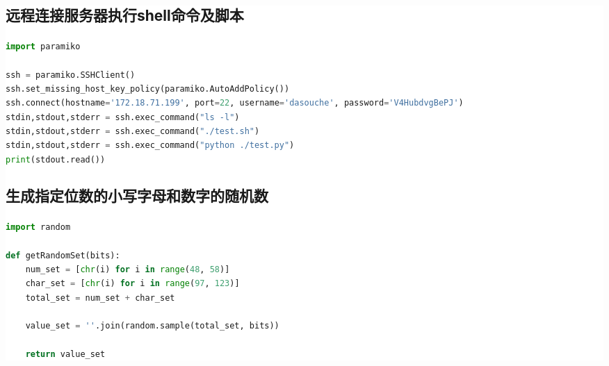 ## 远程连接服务器执行shell命令及脚本

```python
import paramiko

ssh = paramiko.SSHClient()
ssh.set_missing_host_key_policy(paramiko.AutoAddPolicy())
ssh.connect(hostname='172.18.71.199', port=22, username='dasouche', password='V4HubdvgBePJ')
stdin,stdout,stderr = ssh.exec_command("ls -l")
stdin,stdout,stderr = ssh.exec_command("./test.sh")
stdin,stdout,stderr = ssh.exec_command("python ./test.py")
print(stdout.read())
```

## 生成指定位数的小写字母和数字的随机数

```python
import random

def getRandomSet(bits):
    num_set = [chr(i) for i in range(48, 58)]
    char_set = [chr(i) for i in range(97, 123)]
    total_set = num_set + char_set

    value_set = ''.join(random.sample(total_set, bits))

    return value_set
```

